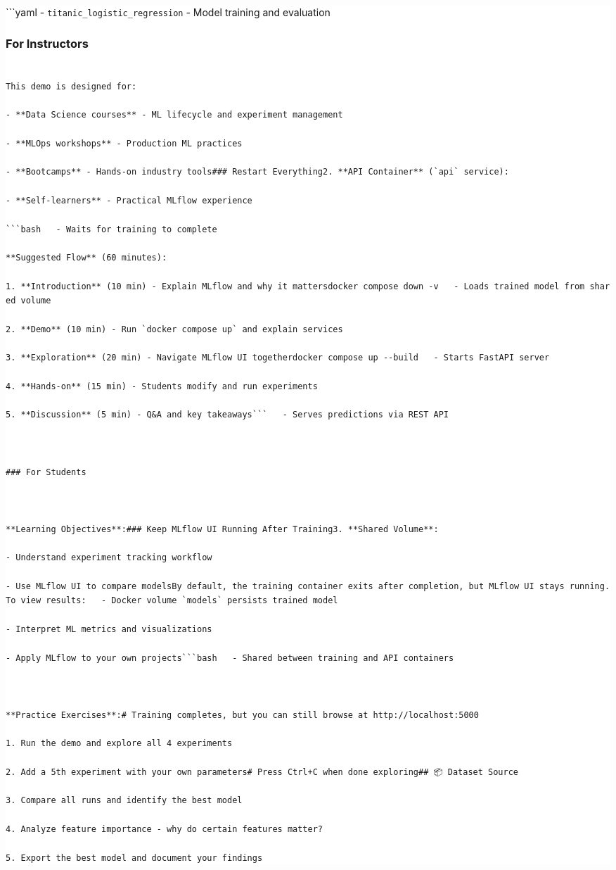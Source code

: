```yaml   - `titanic_logistic_regression`   - Model training and evaluation
### For Instructors

```   - Saves model and label encoder to shared volume

This demo is designed for:

- **Data Science courses** - ML lifecycle and experiment management

- **MLOps workshops** - Production ML practices

- **Bootcamps** - Hands-on industry tools### Restart Everything2. **API Container** (`api` service):

- **Self-learners** - Practical MLflow experience

```bash   - Waits for training to complete

**Suggested Flow** (60 minutes):

1. **Introduction** (10 min) - Explain MLflow and why it mattersdocker compose down -v   - Loads trained model from shared volume

2. **Demo** (10 min) - Run `docker compose up` and explain services

3. **Exploration** (20 min) - Navigate MLflow UI togetherdocker compose up --build   - Starts FastAPI server

4. **Hands-on** (15 min) - Students modify and run experiments

5. **Discussion** (5 min) - Q&A and key takeaways```   - Serves predictions via REST API



### For Students



**Learning Objectives**:### Keep MLflow UI Running After Training3. **Shared Volume**:

- Understand experiment tracking workflow

- Use MLflow UI to compare modelsBy default, the training container exits after completion, but MLflow UI stays running. To view results:   - Docker volume `models` persists trained model

- Interpret ML metrics and visualizations

- Apply MLflow to your own projects```bash   - Shared between training and API containers



**Practice Exercises**:# Training completes, but you can still browse at http://localhost:5000

1. Run the demo and explore all 4 experiments

2. Add a 5th experiment with your own parameters# Press Ctrl+C when done exploring## 📦 Dataset Source

3. Compare all runs and identify the best model

4. Analyze feature importance - why do certain features matter?

5. Export the best model and document your findings

```